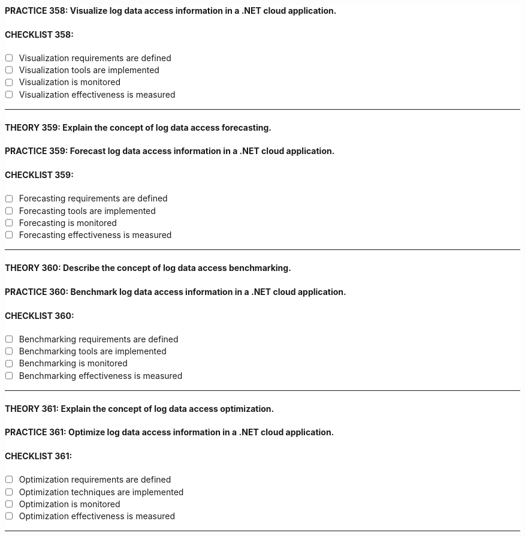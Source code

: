 #### PRACTICE 358: Visualize log data access information in a .NET cloud application.

#### CHECKLIST 358:

- [ ] Visualization requirements are defined
- [ ] Visualization tools are implemented
- [ ] Visualization is monitored
- [ ] Visualization effectiveness is measured

---

#### THEORY 359: Explain the concept of log data access forecasting.

#### PRACTICE 359: Forecast log data access information in a .NET cloud application.

#### CHECKLIST 359:

- [ ] Forecasting requirements are defined
- [ ] Forecasting tools are implemented
- [ ] Forecasting is monitored
- [ ] Forecasting effectiveness is measured

---

#### THEORY 360: Describe the concept of log data access benchmarking.

#### PRACTICE 360: Benchmark log data access information in a .NET cloud application.

#### CHECKLIST 360:

- [ ] Benchmarking requirements are defined
- [ ] Benchmarking tools are implemented
- [ ] Benchmarking is monitored
- [ ] Benchmarking effectiveness is measured

---

#### THEORY 361: Explain the concept of log data access optimization.

#### PRACTICE 361: Optimize log data access information in a .NET cloud application.

#### CHECKLIST 361:

- [ ] Optimization requirements are defined
- [ ] Optimization techniques are implemented
- [ ] Optimization is monitored
- [ ] Optimization effectiveness is measured

---